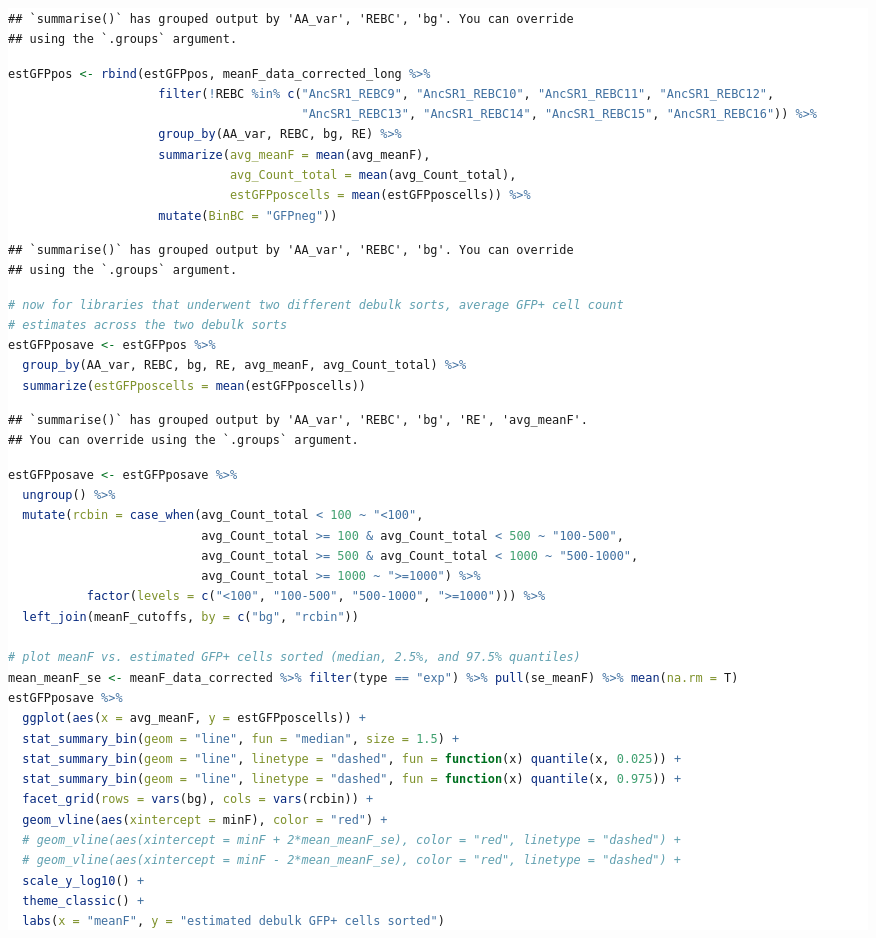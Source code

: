     ## `summarise()` has grouped output by 'AA_var', 'REBC', 'bg'. You can override
    ## using the `.groups` argument.

``` r
estGFPpos <- rbind(estGFPpos, meanF_data_corrected_long %>%
                     filter(!REBC %in% c("AncSR1_REBC9", "AncSR1_REBC10", "AncSR1_REBC11", "AncSR1_REBC12",
                                         "AncSR1_REBC13", "AncSR1_REBC14", "AncSR1_REBC15", "AncSR1_REBC16")) %>%
                     group_by(AA_var, REBC, bg, RE) %>%
                     summarize(avg_meanF = mean(avg_meanF), 
                               avg_Count_total = mean(avg_Count_total), 
                               estGFPposcells = mean(estGFPposcells)) %>%
                     mutate(BinBC = "GFPneg"))
```

    ## `summarise()` has grouped output by 'AA_var', 'REBC', 'bg'. You can override
    ## using the `.groups` argument.

``` r
# now for libraries that underwent two different debulk sorts, average GFP+ cell count
# estimates across the two debulk sorts
estGFPposave <- estGFPpos %>%
  group_by(AA_var, REBC, bg, RE, avg_meanF, avg_Count_total) %>%
  summarize(estGFPposcells = mean(estGFPposcells))
```

    ## `summarise()` has grouped output by 'AA_var', 'REBC', 'bg', 'RE', 'avg_meanF'.
    ## You can override using the `.groups` argument.

``` r
estGFPposave <- estGFPposave %>%
  ungroup() %>%
  mutate(rcbin = case_when(avg_Count_total < 100 ~ "<100",
                           avg_Count_total >= 100 & avg_Count_total < 500 ~ "100-500",
                           avg_Count_total >= 500 & avg_Count_total < 1000 ~ "500-1000",
                           avg_Count_total >= 1000 ~ ">=1000") %>% 
           factor(levels = c("<100", "100-500", "500-1000", ">=1000"))) %>%
  left_join(meanF_cutoffs, by = c("bg", "rcbin"))

# plot meanF vs. estimated GFP+ cells sorted (median, 2.5%, and 97.5% quantiles)
mean_meanF_se <- meanF_data_corrected %>% filter(type == "exp") %>% pull(se_meanF) %>% mean(na.rm = T)
estGFPposave %>%
  ggplot(aes(x = avg_meanF, y = estGFPposcells)) +
  stat_summary_bin(geom = "line", fun = "median", size = 1.5) +
  stat_summary_bin(geom = "line", linetype = "dashed", fun = function(x) quantile(x, 0.025)) +
  stat_summary_bin(geom = "line", linetype = "dashed", fun = function(x) quantile(x, 0.975)) +
  facet_grid(rows = vars(bg), cols = vars(rcbin)) +
  geom_vline(aes(xintercept = minF), color = "red") +
  # geom_vline(aes(xintercept = minF + 2*mean_meanF_se), color = "red", linetype = "dashed") +
  # geom_vline(aes(xintercept = minF - 2*mean_meanF_se), color = "red", linetype = "dashed") +
  scale_y_log10() +
  theme_classic() +
  labs(x = "meanF", y = "estimated debulk GFP+ cells sorted")
```
